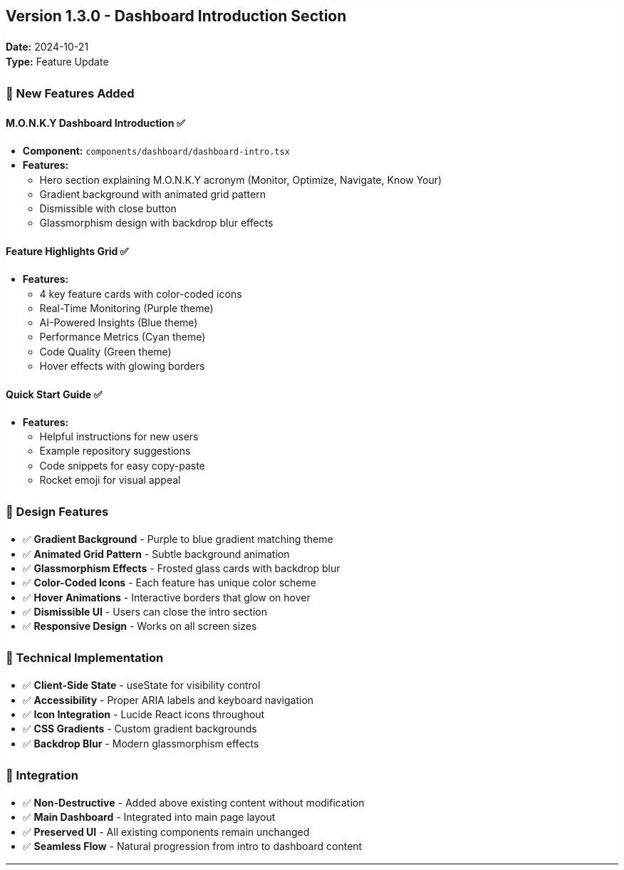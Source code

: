 ## Version 1.3.0 - Dashboard Introduction Section
**Date:** 2024-10-21  
**Type:** Feature Update

### 🚀 New Features Added

#### M.O.N.K.Y Dashboard Introduction ✅
- **Component:** `components/dashboard/dashboard-intro.tsx`
- **Features:**
  - Hero section explaining M.O.N.K.Y acronym (Monitor, Optimize, Navigate, Know Your)
  - Gradient background with animated grid pattern
  - Dismissible with close button
  - Glassmorphism design with backdrop blur effects

#### Feature Highlights Grid ✅
- **Features:**
  - 4 key feature cards with color-coded icons
  - Real-Time Monitoring (Purple theme)
  - AI-Powered Insights (Blue theme)
  - Performance Metrics (Cyan theme)
  - Code Quality (Green theme)
  - Hover effects with glowing borders

#### Quick Start Guide ✅
- **Features:**
  - Helpful instructions for new users
  - Example repository suggestions
  - Code snippets for easy copy-paste
  - Rocket emoji for visual appeal

### 🎨 Design Features
- ✅ **Gradient Background** - Purple to blue gradient matching theme
- ✅ **Animated Grid Pattern** - Subtle background animation
- ✅ **Glassmorphism Effects** - Frosted glass cards with backdrop blur
- ✅ **Color-Coded Icons** - Each feature has unique color scheme
- ✅ **Hover Animations** - Interactive borders that glow on hover
- ✅ **Dismissible UI** - Users can close the intro section
- ✅ **Responsive Design** - Works on all screen sizes

### 🔧 Technical Implementation
- ✅ **Client-Side State** - useState for visibility control
- ✅ **Accessibility** - Proper ARIA labels and keyboard navigation
- ✅ **Icon Integration** - Lucide React icons throughout
- ✅ **CSS Gradients** - Custom gradient backgrounds
- ✅ **Backdrop Blur** - Modern glassmorphism effects

### 📍 Integration
- ✅ **Non-Destructive** - Added above existing content without modification
- ✅ **Main Dashboard** - Integrated into main page layout
- ✅ **Preserved UI** - All existing components remain unchanged
- ✅ **Seamless Flow** - Natural progression from intro to dashboard content

---